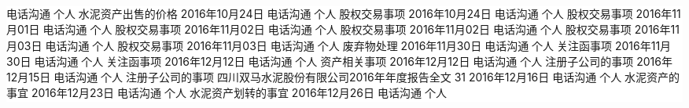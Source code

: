 电话沟通
个人
水泥资产出售的价格
2016年10月24日
电话沟通
个人
股权交易事项
2016年10月24日
电话沟通
个人
股权交易事项
2016年11月01日
电话沟通
个人
股权交易事项
2016年11月02日
电话沟通
个人
股权交易事项
2016年11月02日
电话沟通
个人
股权交易事项
2016年11月03日
电话沟通
个人
股权交易事项
2016年11月03日
电话沟通
个人
废弃物处理
2016年11月30日
电话沟通
个人
关注函事项
2016年11月30日
电话沟通
个人
关注函事项
2016年12月12日
电话沟通
个人
资产相关事项
2016年12月12日
电话沟通
个人
注册子公司的事项
2016年12月15日
电话沟通
个人
注册子公司的事项
四川双马水泥股份有限公司2016年年度报告全文
31
2016年12月16日
电话沟通
个人
水泥资产的事宜
2016年12月23日
电话沟通
个人
水泥资产划转的事宜
2016年12月26日
电话沟通
个人